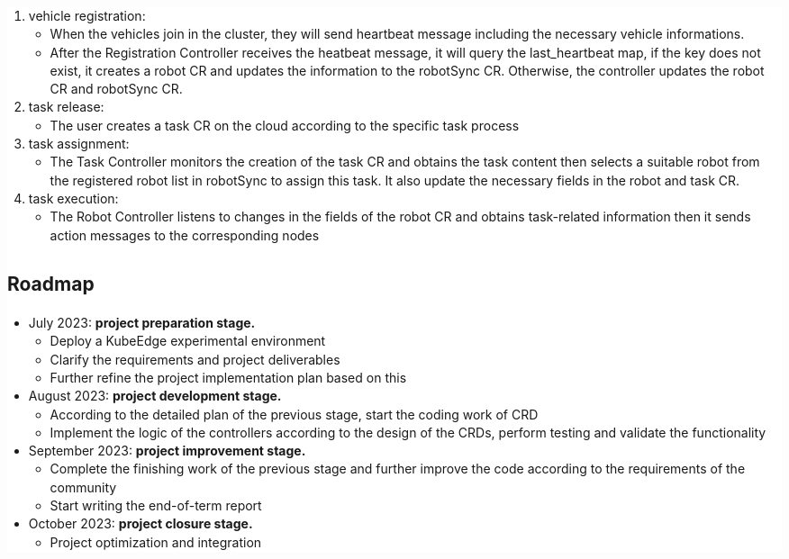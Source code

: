 1. vehicle registration:
   - When the vehicles join in the cluster, they will send heartbeat message including the necessary vehicle informations.
   - After the Registration Controller receives the heatbeat message, it will query the last_heartbeat map, if the key does not exist, it creates a robot CR and updates the information to the robotSync CR. Otherwise, the controller updates the robot CR and robotSync CR.
2. task release:
   - The user creates a task CR on the cloud according to the specific task process
3. task assignment:
   - The Task Controller monitors the creation of the task CR and obtains the task content then selects a suitable robot from the registered robot list in robotSync to assign this task. It also update the necessary fields in the  robot and task CR.
4. task execution:
   - The Robot Controller listens to changes in the fields of the robot CR and obtains task-related information then it sends action messages to the corresponding nodes

## Roadmap

- July 2023: **project preparation stage.**
  - Deploy a KubeEdge experimental environment
  - Clarify the requirements and project deliverables
  - Further refine the project implementation plan based on this
- August 2023: **project development stage.**
  - According to the detailed plan of the previous stage, start the coding work of CRD
  - Implement the logic of the controllers according to the design of the CRDs, perform testing and validate the functionality
- September 2023: **project improvement stage.**
  - Complete the finishing work of the previous stage and further improve the code according to the requirements of the community
  - Start writing the end-of-term report
- October 2023: **project closure stage.**
  - Project optimization and integration